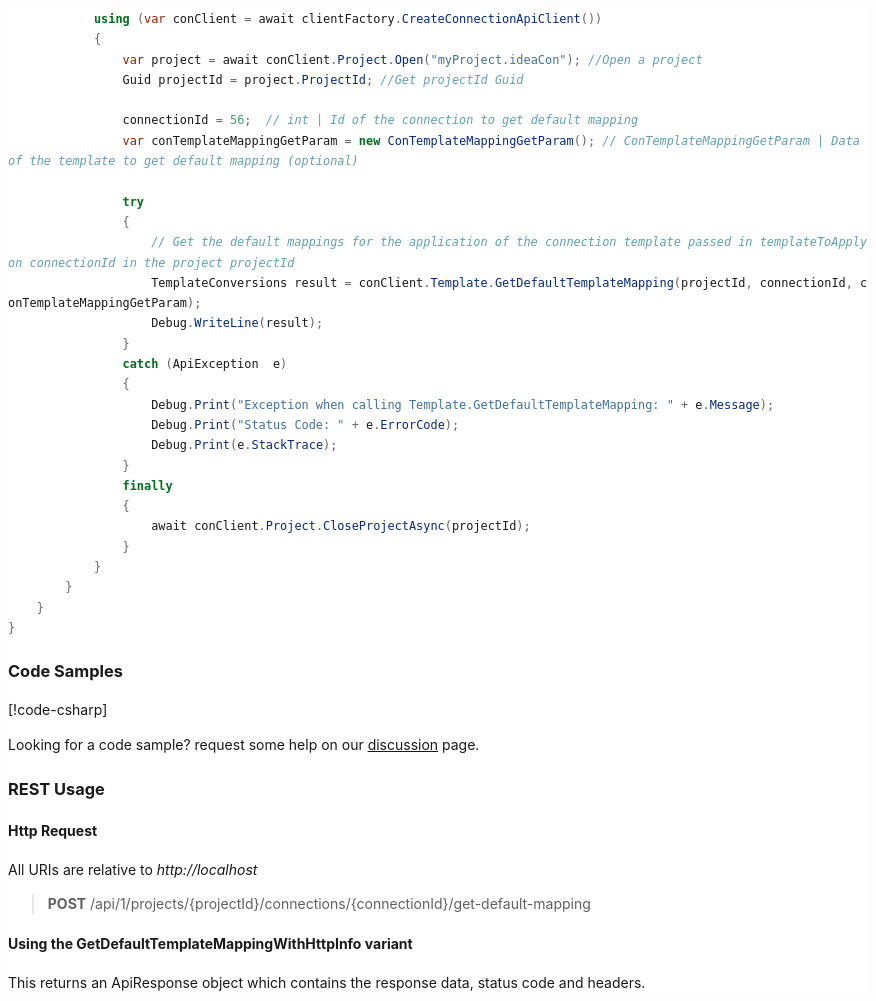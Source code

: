 ```csharp
			using (var conClient = await clientFactory.CreateConnectionApiClient())
			{
                var project = await conClient.Project.Open("myProject.ideaCon"); //Open a project
			    Guid projectId = project.ProjectId; //Get projectId Guid
                
                connectionId = 56;  // int | Id of the connection to get default mapping
                var conTemplateMappingGetParam = new ConTemplateMappingGetParam(); // ConTemplateMappingGetParam | Data of the template to get default mapping (optional) 

                try
                {
                    // Get the default mappings for the application of the connection template passed in templateToApply  on connectionId in the project projectId
                    TemplateConversions result = conClient.Template.GetDefaultTemplateMapping(projectId, connectionId, conTemplateMappingGetParam);
                    Debug.WriteLine(result);
                }
                catch (ApiException  e)
                {
                    Debug.Print("Exception when calling Template.GetDefaultTemplateMapping: " + e.Message);
                    Debug.Print("Status Code: " + e.ErrorCode);
                    Debug.Print(e.StackTrace);
                }
                finally
                {
                    await conClient.Project.CloseProjectAsync(projectId);
                }
            }
        }
    }
}
```

### Code Samples

[!code-csharp[](../examples/CodeSamples/Samples/GetDefaultTemplateMapping.cs)]

Looking for a code sample? request some help on our [discussion](https://github.com/idea-statica/ideastatica-public/discussions) page. 

### REST Usage

#### Http Request

All URIs are relative to *http://localhost*

> **POST** /api/1/projects/{projectId}/connections/{connectionId}/get-default-mapping 

#### Using the GetDefaultTemplateMappingWithHttpInfo variant
This returns an ApiResponse object which contains the response data, status code and headers.
